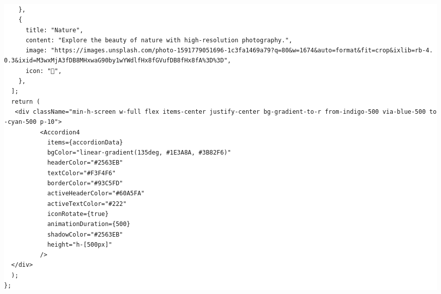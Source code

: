 ```tsx
    },
    {
      title: "Nature",
      content: "Explore the beauty of nature with high-resolution photography.",
      image: "https://images.unsplash.com/photo-1591779051696-1c3fa1469a79?q=80&w=1674&auto=format&fit=crop&ixlib=rb-4.0.3&ixid=M3wxMjA3fDB8MHxwaG90by1wYWdlfHx8fGVufDB8fHx8fA%3D%3D",
      icon: "🌿",
    },
  ];
  return (
   <div className="min-h-screen w-full flex items-center justify-center bg-gradient-to-r from-indigo-500 via-blue-500 to-cyan-500 p-10">
          <Accordion4
            items={accordionData}
            bgColor="linear-gradient(135deg, #1E3A8A, #3B82F6)"
            headerColor="#2563EB"
            textColor="#F3F4F6"
            borderColor="#93C5FD"
            activeHeaderColor="#60A5FA"
            activeTextColor="#222"
            iconRotate={true}
            animationDuration={500}
            shadowColor="#2563EB"
            height="h-[500px]"
          />
  </div>
  );
};

```
